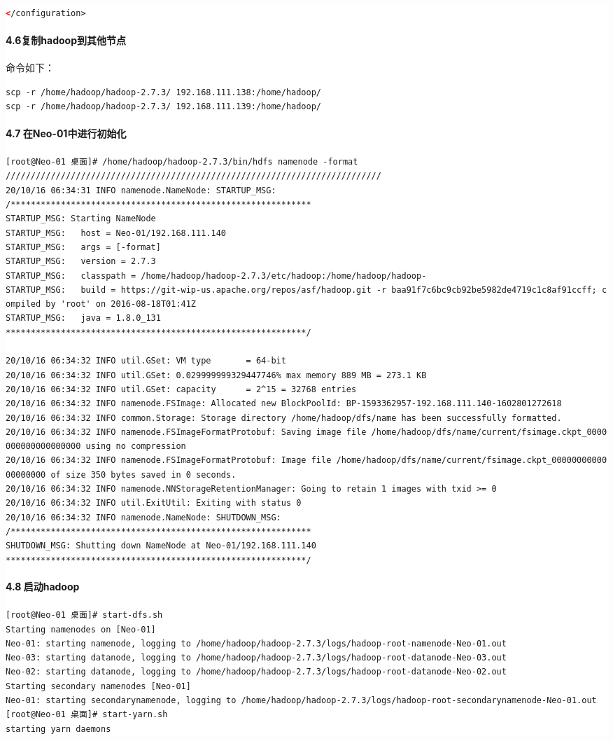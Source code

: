 ```xml
</configuration>
```

#### 4.6复制hadoop到其他节点

命令如下：

```
scp -r /home/hadoop/hadoop-2.7.3/ 192.168.111.138:/home/hadoop/
scp -r /home/hadoop/hadoop-2.7.3/ 192.168.111.139:/home/hadoop/
```

#### 4.7 在Neo-01中进行初始化

```
[root@Neo-01 桌面]# /home/hadoop/hadoop-2.7.3/bin/hdfs namenode -format
///////////////////////////////////////////////////////////////////////////
20/10/16 06:34:31 INFO namenode.NameNode: STARTUP_MSG: 
/************************************************************
STARTUP_MSG: Starting NameNode
STARTUP_MSG:   host = Neo-01/192.168.111.140
STARTUP_MSG:   args = [-format]
STARTUP_MSG:   version = 2.7.3
STARTUP_MSG:   classpath = /home/hadoop/hadoop-2.7.3/etc/hadoop:/home/hadoop/hadoop-
STARTUP_MSG:   build = https://git-wip-us.apache.org/repos/asf/hadoop.git -r baa91f7c6bc9cb92be5982de4719c1c8af91ccff; compiled by 'root' on 2016-08-18T01:41Z
STARTUP_MSG:   java = 1.8.0_131
************************************************************/

20/10/16 06:34:32 INFO util.GSet: VM type       = 64-bit
20/10/16 06:34:32 INFO util.GSet: 0.029999999329447746% max memory 889 MB = 273.1 KB
20/10/16 06:34:32 INFO util.GSet: capacity      = 2^15 = 32768 entries
20/10/16 06:34:32 INFO namenode.FSImage: Allocated new BlockPoolId: BP-1593362957-192.168.111.140-1602801272618
20/10/16 06:34:32 INFO common.Storage: Storage directory /home/hadoop/dfs/name has been successfully formatted.
20/10/16 06:34:32 INFO namenode.FSImageFormatProtobuf: Saving image file /home/hadoop/dfs/name/current/fsimage.ckpt_0000000000000000000 using no compression
20/10/16 06:34:32 INFO namenode.FSImageFormatProtobuf: Image file /home/hadoop/dfs/name/current/fsimage.ckpt_0000000000000000000 of size 350 bytes saved in 0 seconds.
20/10/16 06:34:32 INFO namenode.NNStorageRetentionManager: Going to retain 1 images with txid >= 0
20/10/16 06:34:32 INFO util.ExitUtil: Exiting with status 0
20/10/16 06:34:32 INFO namenode.NameNode: SHUTDOWN_MSG: 
/************************************************************
SHUTDOWN_MSG: Shutting down NameNode at Neo-01/192.168.111.140
************************************************************/

```

#### 4.8 启动hadoop

```
[root@Neo-01 桌面]# start-dfs.sh
Starting namenodes on [Neo-01]
Neo-01: starting namenode, logging to /home/hadoop/hadoop-2.7.3/logs/hadoop-root-namenode-Neo-01.out
Neo-03: starting datanode, logging to /home/hadoop/hadoop-2.7.3/logs/hadoop-root-datanode-Neo-03.out
Neo-02: starting datanode, logging to /home/hadoop/hadoop-2.7.3/logs/hadoop-root-datanode-Neo-02.out
Starting secondary namenodes [Neo-01]
Neo-01: starting secondarynamenode, logging to /home/hadoop/hadoop-2.7.3/logs/hadoop-root-secondarynamenode-Neo-01.out
[root@Neo-01 桌面]# start-yarn.sh
starting yarn daemons
```